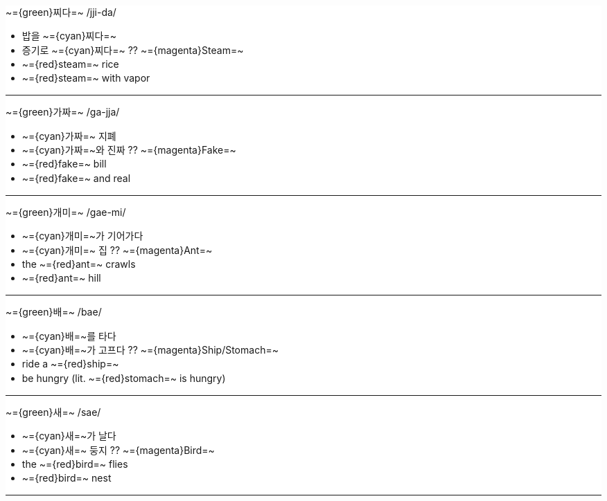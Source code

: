 ~={green}찌다=~
/jji-da/
- 밥을 ~={cyan}찌다=~
- 증기로 ~={cyan}찌다=~
??
~={magenta}Steam=~
- ~={red}steam=~ rice
- ~={red}steam=~ with vapor

---

~={green}가짜=~
/ga-jja/
- ~={cyan}가짜=~ 지폐
- ~={cyan}가짜=~와 진짜
??
~={magenta}Fake=~
- ~={red}fake=~ bill
- ~={red}fake=~ and real

---

~={green}개미=~
/gae-mi/
- ~={cyan}개미=~가 기어가다
- ~={cyan}개미=~ 집
??
~={magenta}Ant=~
- the ~={red}ant=~ crawls
- ~={red}ant=~ hill

---

~={green}배=~
/bae/
- ~={cyan}배=~를 타다
- ~={cyan}배=~가 고프다
??
~={magenta}Ship/Stomach=~
- ride a ~={red}ship=~
- be hungry (lit. ~={red}stomach=~ is hungry)

---

~={green}새=~
/sae/
- ~={cyan}새=~가 날다
- ~={cyan}새=~ 둥지
??
~={magenta}Bird=~
- the ~={red}bird=~ flies
- ~={red}bird=~ nest

---

